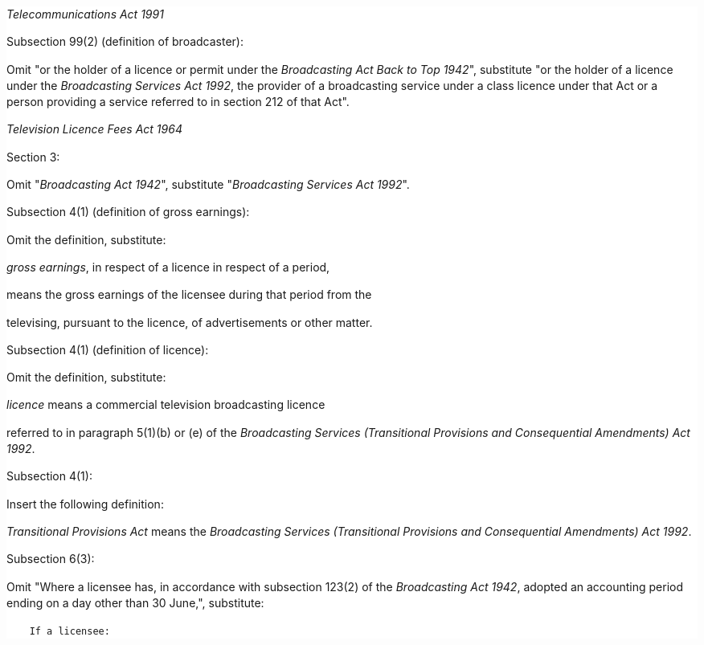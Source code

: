 _Telecommunications Act 1991_

Subsection 99(2) (definition of broadcaster):

Omit "or the holder of a licence or permit under the _Broadcasting Act Back to Top 1942_", substitute "or the holder of a licence under the _Broadcasting Services Act 1992_, the provider of a broadcasting service under a class licence under that Act or a person providing a service referred to in section&#160;212 of that Act". 

_Television Licence Fees Act 1964_

Section&#160;3:

Omit "_Broadcasting Act 1942_", substitute "_Broadcasting Services Act 1992_".

Subsection 4(1) (definition of gross earnings):

Omit the definition, substitute:

<def><dl compact=""><dl compact="">

_gross earnings_, in respect of a licence in respect of a period,

means the gross earnings of the licensee during that period from the

televising, pursuant to the licence, of advertisements or other matter.

 </dl></dl>

Subsection 4(1) (definition of licence):

Omit the definition, substitute:

<def><dl compact=""><dl compact="">

_licence_ means a commercial television broadcasting licence

referred to in paragraph 5(1)(b) or (e) of the _Broadcasting Services (Transitional Provisions and Consequential Amendments) Act 1992_.

 </dl></dl>

Subsection 4(1):

Insert the following definition:

<def><dl compact=""><dl compact="">

_Transitional Provisions Act_ means the _Broadcasting Services (Transitional Provisions and Consequential Amendments) Act 1992_.

 </dl></dl>

Subsection 6(3):

Omit "Where a licensee has, in accordance with subsection 123(2) of the _Broadcasting Act 1942_, adopted an accounting period ending on a day other than 30&#160;June,", substitute:

<dl compact=""><dl compact="">

		If a licensee:

 </dl></dl>
